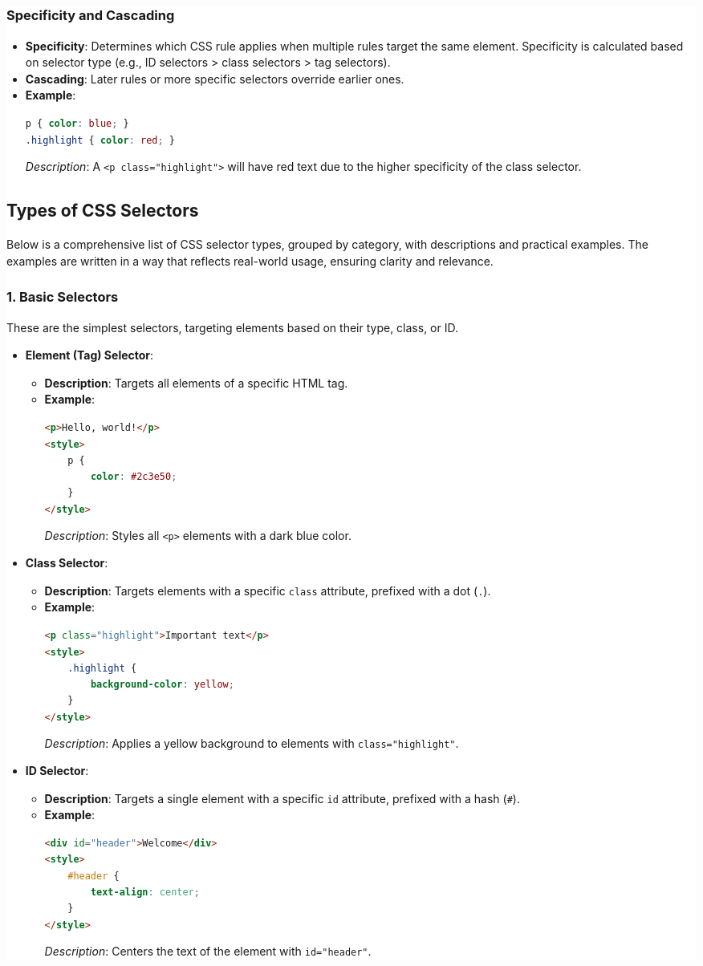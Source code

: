 ### Specificity and Cascading
- **Specificity**: Determines which CSS rule applies when multiple rules target the same element. Specificity is calculated based on selector type (e.g., ID selectors > class selectors > tag selectors).
- **Cascading**: Later rules or more specific selectors override earlier ones.
- **Example**:
  ```css
  p { color: blue; }
  .highlight { color: red; }
  ```
  *Description*: A `<p class="highlight">` will have red text due to the higher specificity of the class selector.

## Types of CSS Selectors

Below is a comprehensive list of CSS selector types, grouped by category, with descriptions and practical examples. The examples are written in a way that reflects real-world usage, ensuring clarity and relevance.

### 1. Basic Selectors
These are the simplest selectors, targeting elements based on their type, class, or ID.

- **Element (Tag) Selector**:
  - **Description**: Targets all elements of a specific HTML tag.
  - **Example**:
    ```html
    <p>Hello, world!</p>
    <style>
        p {
            color: #2c3e50;
        }
    </style>
    ```
    *Description*: Styles all `<p>` elements with a dark blue color.

- **Class Selector**:
  - **Description**: Targets elements with a specific `class` attribute, prefixed with a dot (`.`).
  - **Example**:
    ```html
    <p class="highlight">Important text</p>
    <style>
        .highlight {
            background-color: yellow;
        }
    </style>
    ```
    *Description*: Applies a yellow background to elements with `class="highlight"`.

- **ID Selector**:
  - **Description**: Targets a single element with a specific `id` attribute, prefixed with a hash (`#`).
  - **Example**:
    ```html
    <div id="header">Welcome</div>
    <style>
        #header {
            text-align: center;
        }
    </style>
    ```
    *Description*: Centers the text of the element with `id="header"`.
